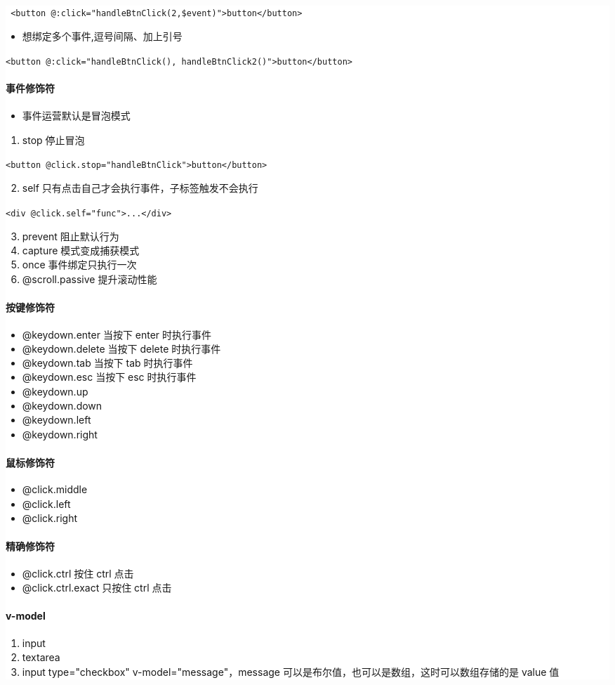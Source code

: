 ```
 <button @:click="handleBtnClick(2,$event)">button</button>
```

- 想绑定多个事件,逗号间隔、加上引号

```
<button @:click="handleBtnClick(), handleBtnClick2()">button</button>
```

#### 事件修饰符

- 事件运营默认是冒泡模式

1. stop 停止冒泡

```
<button @click.stop="handleBtnClick">button</button>
```

2. self 只有点击自己才会执行事件，子标签触发不会执行

```
<div @click.self="func">...</div>
```

3. prevent 阻止默认行为
4. capture 模式变成捕获模式
5. once 事件绑定只执行一次
6. @scroll.passive 提升滚动性能

#### 按键修饰符

- @keydown.enter 当按下 enter 时执行事件
- @keydown.delete 当按下 delete 时执行事件
- @keydown.tab 当按下 tab 时执行事件
- @keydown.esc 当按下 esc 时执行事件
- @keydown.up
- @keydown.down
- @keydown.left
- @keydown.right

#### 鼠标修饰符

- @click.middle
- @click.left
- @click.right

#### 精确修饰符

- @click.ctrl 按住 ctrl 点击
- @click.ctrl.exact 只按住 ctrl 点击

#### v-model

1. input
2. textarea
3. input type="checkbox" v-model="message"，message 可以是布尔值，也可以是数组，这时可以数组存储的是 value 值
